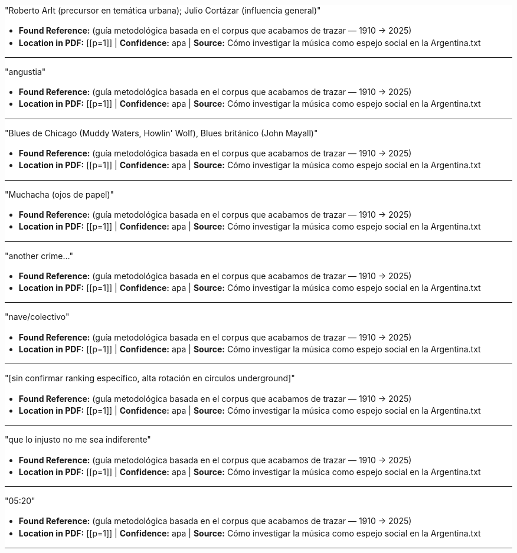 ﻿"Roberto Arlt (precursor en temática urbana); Julio Cortázar (influencia general)"
- **Found Reference:** (guía metodológica basada en el corpus que acabamos de trazar — 1910 → 2025)
- **Location in PDF:** [[p=1]] | **Confidence:** apa | **Source:** Cómo investigar la música como espejo social en la Argentina.txt
---

"angustia"
- **Found Reference:** (guía metodológica basada en el corpus que acabamos de trazar — 1910 → 2025)
- **Location in PDF:** [[p=1]] | **Confidence:** apa | **Source:** Cómo investigar la música como espejo social en la Argentina.txt
---

"Blues de Chicago (Muddy Waters, Howlin' Wolf), Blues británico (John Mayall)"
- **Found Reference:** (guía metodológica basada en el corpus que acabamos de trazar — 1910 → 2025)
- **Location in PDF:** [[p=1]] | **Confidence:** apa | **Source:** Cómo investigar la música como espejo social en la Argentina.txt
---

"Muchacha (ojos de papel)"
- **Found Reference:** (guía metodológica basada en el corpus que acabamos de trazar — 1910 → 2025)
- **Location in PDF:** [[p=1]] | **Confidence:** apa | **Source:** Cómo investigar la música como espejo social en la Argentina.txt
---

"another crime…"
- **Found Reference:** (guía metodológica basada en el corpus que acabamos de trazar — 1910 → 2025)
- **Location in PDF:** [[p=1]] | **Confidence:** apa | **Source:** Cómo investigar la música como espejo social en la Argentina.txt
---

"nave/colectivo"
- **Found Reference:** (guía metodológica basada en el corpus que acabamos de trazar — 1910 → 2025)
- **Location in PDF:** [[p=1]] | **Confidence:** apa | **Source:** Cómo investigar la música como espejo social en la Argentina.txt
---

"[sin confirmar ranking
específico, alta rotación en círculos underground]"
- **Found Reference:** (guía metodológica basada en el corpus que acabamos de trazar — 1910 → 2025)
- **Location in PDF:** [[p=1]] | **Confidence:** apa | **Source:** Cómo investigar la música como espejo social en la Argentina.txt
---

"que lo
injusto no me sea indiferente"
- **Found Reference:** (guía metodológica basada en el corpus que acabamos de trazar — 1910 → 2025)
- **Location in PDF:** [[p=1]] | **Confidence:** apa | **Source:** Cómo investigar la música como espejo social en la Argentina.txt
---

"05:20"
- **Found Reference:** (guía metodológica basada en el corpus que acabamos de trazar — 1910 → 2025)
- **Location in PDF:** [[p=1]] | **Confidence:** apa | **Source:** Cómo investigar la música como espejo social en la Argentina.txt
---

